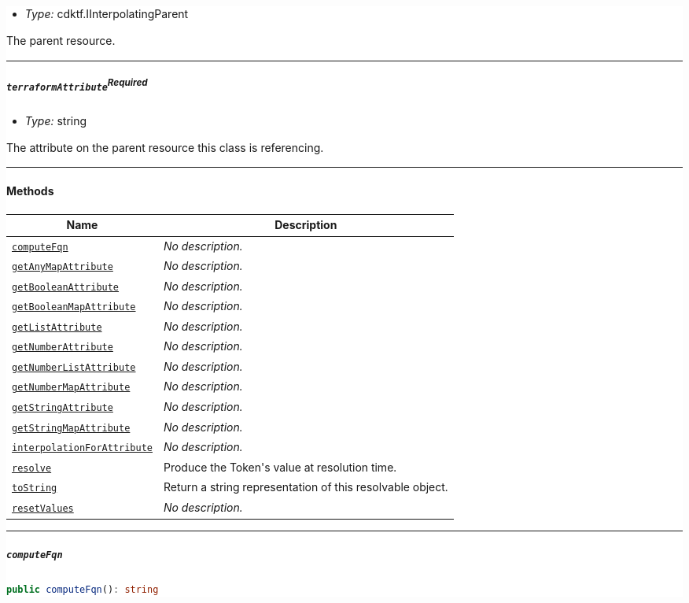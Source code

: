 - *Type:* cdktf.IInterpolatingParent

The parent resource.

---

##### `terraformAttribute`<sup>Required</sup> <a name="terraformAttribute" id="rhizo-co-terraform-provider-oci.securityAttributeSecurityAttribute.SecurityAttributeSecurityAttributeValidatorOutputReference.Initializer.parameter.terraformAttribute"></a>

- *Type:* string

The attribute on the parent resource this class is referencing.

---

#### Methods <a name="Methods" id="Methods"></a>

| **Name** | **Description** |
| --- | --- |
| <code><a href="#rhizo-co-terraform-provider-oci.securityAttributeSecurityAttribute.SecurityAttributeSecurityAttributeValidatorOutputReference.computeFqn">computeFqn</a></code> | *No description.* |
| <code><a href="#rhizo-co-terraform-provider-oci.securityAttributeSecurityAttribute.SecurityAttributeSecurityAttributeValidatorOutputReference.getAnyMapAttribute">getAnyMapAttribute</a></code> | *No description.* |
| <code><a href="#rhizo-co-terraform-provider-oci.securityAttributeSecurityAttribute.SecurityAttributeSecurityAttributeValidatorOutputReference.getBooleanAttribute">getBooleanAttribute</a></code> | *No description.* |
| <code><a href="#rhizo-co-terraform-provider-oci.securityAttributeSecurityAttribute.SecurityAttributeSecurityAttributeValidatorOutputReference.getBooleanMapAttribute">getBooleanMapAttribute</a></code> | *No description.* |
| <code><a href="#rhizo-co-terraform-provider-oci.securityAttributeSecurityAttribute.SecurityAttributeSecurityAttributeValidatorOutputReference.getListAttribute">getListAttribute</a></code> | *No description.* |
| <code><a href="#rhizo-co-terraform-provider-oci.securityAttributeSecurityAttribute.SecurityAttributeSecurityAttributeValidatorOutputReference.getNumberAttribute">getNumberAttribute</a></code> | *No description.* |
| <code><a href="#rhizo-co-terraform-provider-oci.securityAttributeSecurityAttribute.SecurityAttributeSecurityAttributeValidatorOutputReference.getNumberListAttribute">getNumberListAttribute</a></code> | *No description.* |
| <code><a href="#rhizo-co-terraform-provider-oci.securityAttributeSecurityAttribute.SecurityAttributeSecurityAttributeValidatorOutputReference.getNumberMapAttribute">getNumberMapAttribute</a></code> | *No description.* |
| <code><a href="#rhizo-co-terraform-provider-oci.securityAttributeSecurityAttribute.SecurityAttributeSecurityAttributeValidatorOutputReference.getStringAttribute">getStringAttribute</a></code> | *No description.* |
| <code><a href="#rhizo-co-terraform-provider-oci.securityAttributeSecurityAttribute.SecurityAttributeSecurityAttributeValidatorOutputReference.getStringMapAttribute">getStringMapAttribute</a></code> | *No description.* |
| <code><a href="#rhizo-co-terraform-provider-oci.securityAttributeSecurityAttribute.SecurityAttributeSecurityAttributeValidatorOutputReference.interpolationForAttribute">interpolationForAttribute</a></code> | *No description.* |
| <code><a href="#rhizo-co-terraform-provider-oci.securityAttributeSecurityAttribute.SecurityAttributeSecurityAttributeValidatorOutputReference.resolve">resolve</a></code> | Produce the Token's value at resolution time. |
| <code><a href="#rhizo-co-terraform-provider-oci.securityAttributeSecurityAttribute.SecurityAttributeSecurityAttributeValidatorOutputReference.toString">toString</a></code> | Return a string representation of this resolvable object. |
| <code><a href="#rhizo-co-terraform-provider-oci.securityAttributeSecurityAttribute.SecurityAttributeSecurityAttributeValidatorOutputReference.resetValues">resetValues</a></code> | *No description.* |

---

##### `computeFqn` <a name="computeFqn" id="rhizo-co-terraform-provider-oci.securityAttributeSecurityAttribute.SecurityAttributeSecurityAttributeValidatorOutputReference.computeFqn"></a>

```typescript
public computeFqn(): string
```
